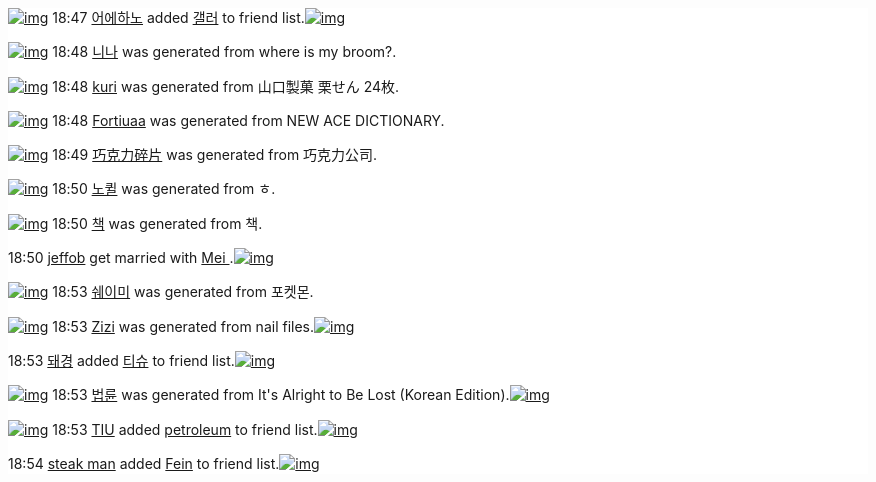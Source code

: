 [![img](http://www.deviantsart.com/2486477.jpeg)](http://www.barcodekanojo.com/user/467448/%EC%96%B4%EC%97%90%ED%95%98%EB%85%B8) 18:47 [어에하노](http://www.barcodekanojo.com/user/467448/%EC%96%B4%EC%97%90%ED%95%98%EB%85%B8) added [갤러](http://www.barcodekanojo.com/kanojo/2795535/%EA%B0%A4%EB%9F%AC) to friend list.[![img](http://www.deviantsart.com/1pribae.png)](http://www.barcodekanojo.com/kanojo/2795535/%EA%B0%A4%EB%9F%AC)

[![img](http://www.deviantsart.com/1en1s5p.png)](http://www.barcodekanojo.com/kanojo/3003228/%EB%8B%88%EB%82%98) 18:48 [니나](http://www.barcodekanojo.com/kanojo/3003228/%EB%8B%88%EB%82%98) was generated from where is my broom?.

[![img](http://www.deviantsart.com/2l7eakg.png)](http://www.barcodekanojo.com/kanojo/3003229/kuri) 18:48 [kuri](http://www.barcodekanojo.com/kanojo/3003229/kuri) was generated from 山口製菓 栗せん 24枚.

[![img](http://www.deviantsart.com/2im6sms.png)](http://www.barcodekanojo.com/kanojo/3003230/Fortiuaa) 18:48 [Fortiuaa](http://www.barcodekanojo.com/kanojo/3003230/Fortiuaa) was generated from NEW ACE DICTIONARY.

[![img](http://www.deviantsart.com/2c0cubj.png)](http://www.barcodekanojo.com/kanojo/3003231/%E5%B7%A7%E5%85%8B%E5%8A%9B%E7%A2%8E%E7%89%87) 18:49 [巧克力碎片](http://www.barcodekanojo.com/kanojo/3003231/%E5%B7%A7%E5%85%8B%E5%8A%9B%E7%A2%8E%E7%89%87) was generated from 巧克力公司.

[![img](http://www.deviantsart.com/26k28jr.png)](http://www.barcodekanojo.com/kanojo/3003232/%EB%85%B8%ED%80%BC) 18:50 [노퀼](http://www.barcodekanojo.com/kanojo/3003232/%EB%85%B8%ED%80%BC) was generated from ㅎ.

[![img](http://www.deviantsart.com/16n995k.png)](http://www.barcodekanojo.com/kanojo/3003233/%EC%B1%85) 18:50 [책](http://www.barcodekanojo.com/kanojo/3003233/%EC%B1%85) was generated from 책.

18:50 [jeffob](http://www.barcodekanojo.com/user/413958/jeffob) get married with [Mei ](http://www.barcodekanojo.com/kanojo/2593680/Mei%20).[![img](http://www.deviantsart.com/8oh1on.png)](http://www.barcodekanojo.com/kanojo/2593680/Mei%20)

[![img](http://www.deviantsart.com/1h1h05j.png)](http://www.barcodekanojo.com/kanojo/3003234/%EC%89%90%EC%9D%B4%EB%AF%B8) 18:53 [쉐이미](http://www.barcodekanojo.com/kanojo/3003234/%EC%89%90%EC%9D%B4%EB%AF%B8) was generated from 포켓몬.

[![img](http://www.deviantsart.com/3ao3dd0.png)](http://www.barcodekanojo.com/kanojo/3003235/Zizi) 18:53 [Zizi](http://www.barcodekanojo.com/kanojo/3003235/Zizi) was generated from nail files.[![img](http://www.deviantsart.com/fhndcf.jpeg)](http://www.barcodekanojo.com/product_images/barcode/5689003/1402653136/50x50xnail,P20files.jpg,qw=88,ah=88.pagespeed.ic.loeIbFqzah.jpg)

18:53 [돼경](http://www.barcodekanojo.com/user/466879/%EB%8F%BC%EA%B2%BD) added [티슈](http://www.barcodekanojo.com/kanojo/4238/%ED%8B%B0%EC%8A%88) to friend list.[![img](http://www.deviantsart.com/jihq4g.png)](http://www.barcodekanojo.com/kanojo/4238/%ED%8B%B0%EC%8A%88)

[![img](http://www.deviantsart.com/354189v.png)](http://www.barcodekanojo.com/kanojo/3003236/%EB%B2%95%EB%A5%9C) 18:53 [법륜](http://www.barcodekanojo.com/kanojo/3003236/%EB%B2%95%EB%A5%9C) was generated from It's Alright to Be Lost (Korean Edition).[![img](http://www.deviantsart.com/2d25ehj.jpeg)](http://www.barcodekanojo.com/product_images/barcode/5689005/1402653141/50x50xIt,P27s,P20Alright,P20to,P20Be,P20Lost,P20,P28Korean,P20Edition,P29.jpg,qw=88,ah=88.pagespeed.ic.c0lSs22GPC.jpg)

[![img](http://www.deviantsart.com/2bstu06.jpeg)](http://www.barcodekanojo.com/user/464990/TIU) 18:53 [TIU](http://www.barcodekanojo.com/user/464990/TIU) added [petroleum](http://www.barcodekanojo.com/kanojo/2501890/petroleum) to friend list.[![img](http://www.deviantsart.com/3rj7n3q.png)](http://www.barcodekanojo.com/kanojo/2501890/petroleum)

18:54 [steak man](http://www.barcodekanojo.com/user/468363/steak%20man) added [Fein](http://www.barcodekanojo.com/kanojo/2622755/Fein) to friend list.[![img](http://www.deviantsart.com/3q08vd0.png)](http://www.barcodekanojo.com/kanojo/2622755/Fein)
